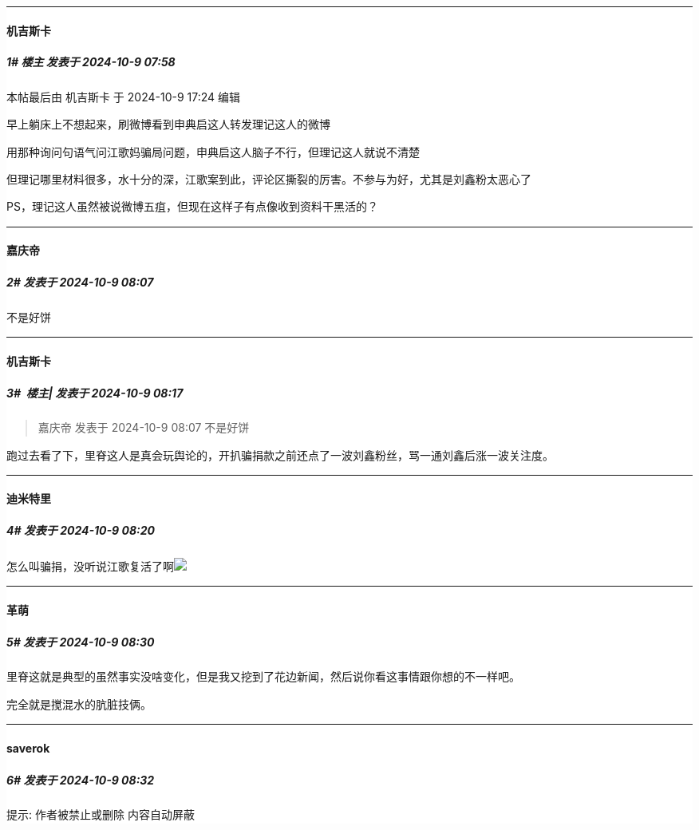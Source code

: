 ﻿
*****

####  机吉斯卡  
##### 1#       楼主       发表于 2024-10-9 07:58

 本帖最后由 机吉斯卡 于 2024-10-9 17:24 编辑 

早上躺床上不想起来，刷微博看到申典启这人转发理记这人的微博

用那种询问句语气问江歌妈骗局问题，申典启这人脑子不行，但理记这人就说不清楚

但理记哪里材料很多，水十分的深，江歌案到此，评论区撕裂的厉害。不参与为好，尤其是刘鑫粉太恶心了

PS，理记这人虽然被说微博五疽，但现在这样子有点像收到资料干黑活的？

*****

####  嘉庆帝  
##### 2#       发表于 2024-10-9 08:07

不是好饼

*****

####  机吉斯卡  
##### 3#         楼主| 发表于 2024-10-9 08:17

<blockquote>嘉庆帝 发表于 2024-10-9 08:07
不是好饼</blockquote>
跑过去看了下，里脊这人是真会玩舆论的，开扒骗捐款之前还点了一波刘鑫粉丝，骂一通刘鑫后涨一波关注度。

*****

####  迪米特里  
##### 4#       发表于 2024-10-9 08:20

怎么叫骗捐，没听说江歌复活了啊<img src="https://static.saraba1st.com/image/smiley/face2017/029.png" referrerpolicy="no-referrer">

*****

####  革萌  
##### 5#       发表于 2024-10-9 08:30

里脊这就是典型的虽然事实没啥变化，但是我又挖到了花边新闻，然后说你看这事情跟你想的不一样吧。

完全就是搅混水的肮脏技俩。

*****

####  saverok  
##### 6#       发表于 2024-10-9 08:32

提示: 作者被禁止或删除 内容自动屏蔽

